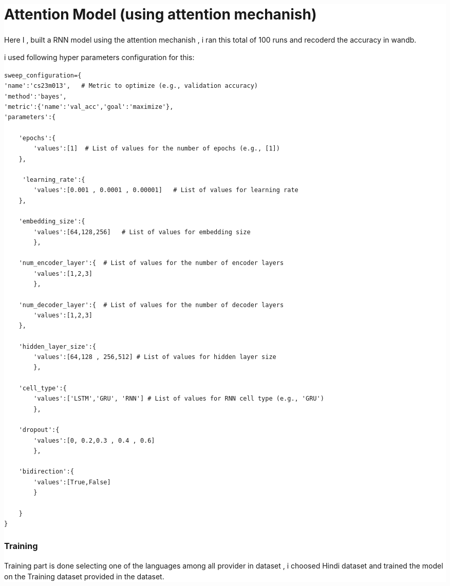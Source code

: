
# Attention Model (using attention mechanish)  
Here I , built a RNN model using the attention mechanish , i ran this total of 100 runs and recoderd the accuracy in wandb.

i used following hyper parameters configuration for this:

    sweep_configuration={
    'name':'cs23m013',   # Metric to optimize (e.g., validation accuracy)
    'method':'bayes',
    'metric':{'name':'val_acc','goal':'maximize'},
    'parameters':{

        'epochs':{
            'values':[1]  # List of values for the number of epochs (e.g., [1])
        },

         'learning_rate':{
            'values':[0.001 , 0.0001 , 0.00001]   # List of values for learning rate
        },

        'embedding_size':{
            'values':[64,128,256]   # List of values for embedding size
            },

        'num_encoder_layer':{  # List of values for the number of encoder layers
            'values':[1,2,3]
            },

        'num_decoder_layer':{  # List of values for the number of decoder layers
            'values':[1,2,3]
        },

        'hidden_layer_size':{
            'values':[64,128 , 256,512] # List of values for hidden layer size
            },

        'cell_type':{
            'values':['LSTM','GRU', 'RNN'] # List of values for RNN cell type (e.g., 'GRU')
            },

        'dropout':{
            'values':[0, 0.2,0.3 , 0.4 , 0.6]
            },

        'bidirection':{
            'values':[True,False]
            }

        }
    }

### Training     
Training part is done selecting one of the languages among all provider in dataset , i choosed Hindi dataset and trained the model on the Training dataset provided in the dataset.
